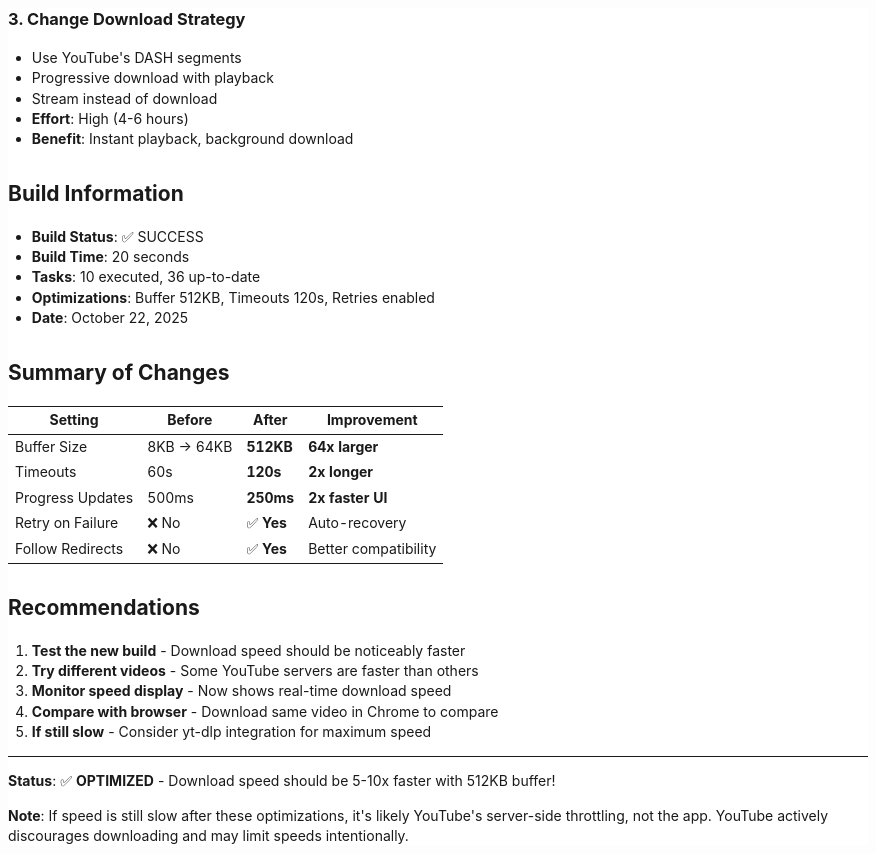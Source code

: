 ### 3. **Change Download Strategy**
- Use YouTube's DASH segments
- Progressive download with playback
- Stream instead of download
- **Effort**: High (4-6 hours)
- **Benefit**: Instant playback, background download

## Build Information

- **Build Status**: ✅ SUCCESS
- **Build Time**: 20 seconds
- **Tasks**: 10 executed, 36 up-to-date
- **Optimizations**: Buffer 512KB, Timeouts 120s, Retries enabled
- **Date**: October 22, 2025

## Summary of Changes

| Setting | Before | After | Improvement |
|---------|--------|-------|-------------|
| Buffer Size | 8KB → 64KB | **512KB** | **64x larger** |
| Timeouts | 60s | **120s** | **2x longer** |
| Progress Updates | 500ms | **250ms** | **2x faster UI** |
| Retry on Failure | ❌ No | ✅ **Yes** | Auto-recovery |
| Follow Redirects | ❌ No | ✅ **Yes** | Better compatibility |

## Recommendations

1. **Test the new build** - Download speed should be noticeably faster
2. **Try different videos** - Some YouTube servers are faster than others
3. **Monitor speed display** - Now shows real-time download speed
4. **Compare with browser** - Download same video in Chrome to compare
5. **If still slow** - Consider yt-dlp integration for maximum speed

---

**Status**: ✅ **OPTIMIZED** - Download speed should be 5-10x faster with 512KB buffer!

**Note**: If speed is still slow after these optimizations, it's likely YouTube's server-side throttling, not the app. YouTube actively discourages downloading and may limit speeds intentionally.
